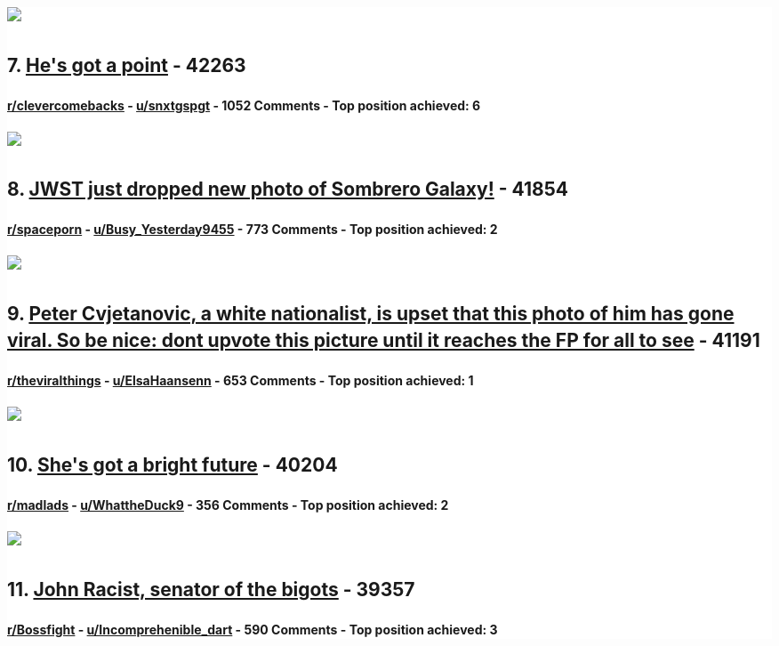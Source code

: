 <a href="https://v.redd.it/xnmvgxv3a23e1"><img src="https://external-preview.redd.it/emYwY213dDNhMjNlMRlg57nqI2IWPiNQqtiLLZVxhwmxmIfHYMo2GF6r15pb.png?width=140&amp;height=140&amp;crop=140:140,smart&amp;format=jpg&amp;v=enabled&amp;lthumb=true&amp;s=d680e0b4288719d1149c9e613552f9048a5efd26"></img></a>

## 7. [He's got a point](http://reddit.com/r/clevercomebacks/comments/1gzg16g/hes_got_a_point/) - 42263
#### [r/clevercomebacks](http://reddit.com/r/clevercomebacks) - [u/snxtgspgt](http://reddit.com/u/snxtgspgt) - 1052 Comments - Top position achieved: 6

<a href="https://i.redd.it/k0oskaew013e1.png"><img src="https://b.thumbs.redditmedia.com/KY-gfuI0zApL2L1_XGLfEvvJZWtQXv7fvneL9LQFqtM.jpg"></img></a>

## 8. [JWST just dropped new photo of Sombrero Galaxy!](http://reddit.com/r/spaceporn/comments/1gzqtgw/jwst_just_dropped_new_photo_of_sombrero_galaxy/) - 41854
#### [r/spaceporn](http://reddit.com/r/spaceporn) - [u/Busy_Yesterday9455](http://reddit.com/u/Busy_Yesterday9455) - 773 Comments - Top position achieved: 2

<a href="https://i.redd.it/u8uc86mii33e1.png"><img src="https://b.thumbs.redditmedia.com/yGR81Dptn-6Q88V85n6oPJFAVnrMHgRGQsMoi6kqnak.jpg"></img></a>

## 9. [Peter Cvjetanovic, a white nationalist, is upset that this photo of him has gone viral. So be nice: dont upvote this picture until it reaches the FP for all to see](http://reddit.com/r/theviralthings/comments/1gzrlbr/peter_cvjetanovic_a_white_nationalist_is_upset/) - 41191
#### [r/theviralthings](http://reddit.com/r/theviralthings) - [u/ElsaHaansenn](http://reddit.com/u/ElsaHaansenn) - 653 Comments - Top position achieved: 1

<a href="https://i.redd.it/27gcway2o33e1.png"><img src="https://b.thumbs.redditmedia.com/JWjYG5PsvXgsIMNMkr3B5CJv4CpsoM-lLBBe-Ne9csk.jpg"></img></a>

## 10. [She's got a bright future](http://reddit.com/r/madlads/comments/1gzh8ko/shes_got_a_bright_future/) - 40204
#### [r/madlads](http://reddit.com/r/madlads) - [u/WhattheDuck9](http://reddit.com/u/WhattheDuck9) - 356 Comments - Top position achieved: 2

<a href="https://i.redd.it/fboldlx9f13e1.jpeg"><img src="https://b.thumbs.redditmedia.com/SedfXgu_cazVjFYGNWt_5K7cFt_lO0VjEQdcZcN05fw.jpg"></img></a>

## 11. [John Racist, senator of the bigots](http://reddit.com/r/Bossfight/comments/1gz9fva/john_racist_senator_of_the_bigots/) - 39357
#### [r/Bossfight](http://reddit.com/r/Bossfight) - [u/Incomprehenible_dart](http://reddit.com/u/Incomprehenible_dart) - 590 Comments - Top position achieved: 3
